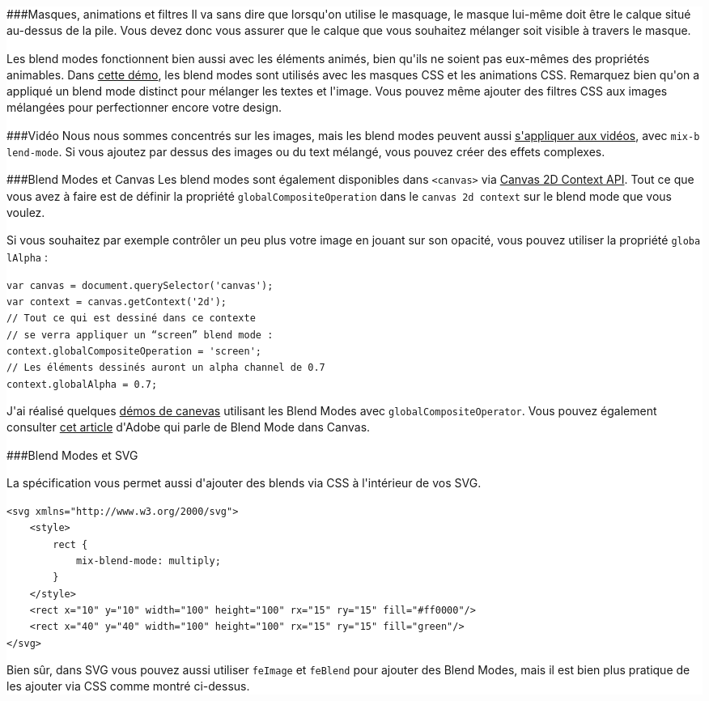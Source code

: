 ###Masques, animations et filtres
Il va sans dire que lorsqu'on utilise le masquage, le masque lui-même doit être le calque situé au-dessus de la pile. Vous devez donc vous assurer que le calque que vous souhaitez mélanger soit visible à travers le masque.

Les blend modes fonctionnent bien aussi avec les éléments animés, bien qu'ils ne soient pas eux-mêmes des propriétés animables. Dans [cette démo](http://dev.opera.com/articles/getting-to-know-css-blend-modes/demo_blendmodes_mask.html), les blend modes sont utilisés avec les <span itemprop="about" property="dc:subject">masques CSS</span> et les <span itemprop="about" property="dc:subject">animations CSS</span>. Remarquez bien qu'on a appliqué un blend mode distinct pour mélanger les textes et l'image. Vous pouvez même ajouter des <span itemprop="about" property="dc:subject">filtres CSS</span> aux images mélangées pour perfectionner encore votre design.

###Vidéo
Nous nous sommes concentrés sur les images, mais les blend modes peuvent aussi [s'appliquer aux vidéos](http://dev.opera.com/articles/getting-to-know-css-blend-modes/demo_blendmodes_video.html), avec `mix-blend-mode`. Si vous ajoutez par dessus des images ou du text mélangé, vous pouvez créer des effets complexes. 

###Blend Modes et Canvas
Les blend modes sont également disponibles dans `<canvas>` via [Canvas 2D Context API](http://www.w3.org/TR/2dcontext2/#compositing). Tout ce que vous avez à faire est de définir la propriété `globalCompositeOperation` dans le `canvas 2d context` sur le blend mode que vous voulez.

Si vous souhaitez par exemple contrôler un peu plus votre image en jouant sur son opacité, vous pouvez utiliser la propriété `globalAlpha`&nbsp;:

	var canvas = document.querySelector('canvas');
    var context = canvas.getContext('2d');
    // Tout ce qui est dessiné dans ce contexte
    // se verra appliquer un “screen” blend mode :
    context.globalCompositeOperation = 'screen';
    // Les éléments dessinés auront un alpha channel de 0.7
    context.globalAlpha = 0.7;

J'ai réalisé quelques [démos de canevas](http://dev.opera.com/articles/getting-to-know-css-blend-modes/demo_blendmodes_canvas.html) utilisant les Blend Modes avec `globalCompositeOperator`. Vous pouvez également consulter [cet article](https://blogs.adobe.com/webplatform/2014/02/24/using-blend-modes-in-html-canvas/) d'Adobe qui parle de <span itemprop="about" property="dc:subject">Blend Mode dans Canvas</span>.

###Blend Modes et SVG

La spécification vous permet aussi d'ajouter des blends via CSS à l'intérieur de vos SVG.

	<svg xmlns="http://www.w3.org/2000/svg">
        <style>
            rect {
                mix-blend-mode: multiply;
            }
        </style>
        <rect x="10" y="10" width="100" height="100" rx="15" ry="15" fill="#ff0000"/>
        <rect x="40" y="40" width="100" height="100" rx="15" ry="15" fill="green"/>
    </svg>

Bien sûr, dans SVG vous pouvez aussi utiliser `feImage` et `feBlend` pour ajouter des Blend Modes, mais il est bien plus pratique de les ajouter via CSS comme montré ci-dessus.
